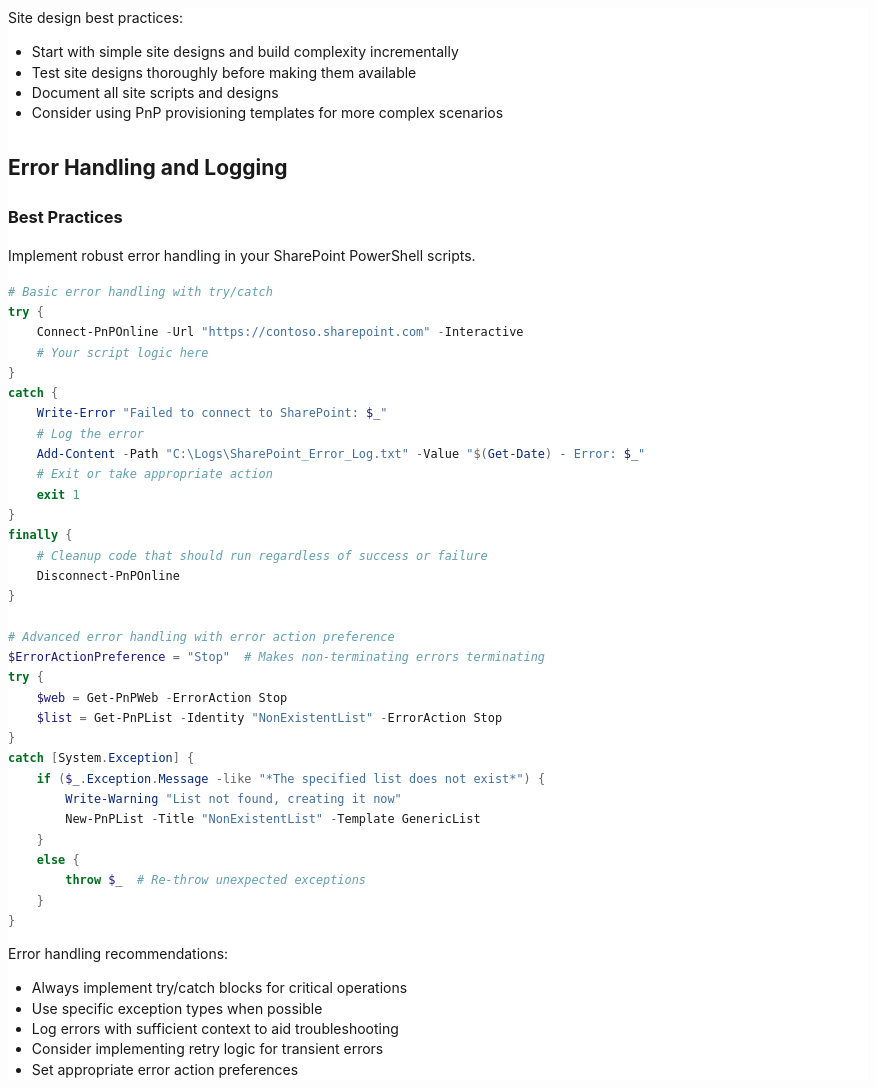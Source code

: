 Site design best practices:
- Start with simple site designs and build complexity incrementally
- Test site designs thoroughly before making them available
- Document all site scripts and designs
- Consider using PnP provisioning templates for more complex scenarios

## Error Handling and Logging

### Best Practices

Implement robust error handling in your SharePoint PowerShell scripts.

```powershell
# Basic error handling with try/catch
try {
    Connect-PnPOnline -Url "https://contoso.sharepoint.com" -Interactive
    # Your script logic here
}
catch {
    Write-Error "Failed to connect to SharePoint: $_"
    # Log the error
    Add-Content -Path "C:\Logs\SharePoint_Error_Log.txt" -Value "$(Get-Date) - Error: $_"
    # Exit or take appropriate action
    exit 1
}
finally {
    # Cleanup code that should run regardless of success or failure
    Disconnect-PnPOnline
}

# Advanced error handling with error action preference
$ErrorActionPreference = "Stop"  # Makes non-terminating errors terminating
try {
    $web = Get-PnPWeb -ErrorAction Stop
    $list = Get-PnPList -Identity "NonExistentList" -ErrorAction Stop
}
catch [System.Exception] {
    if ($_.Exception.Message -like "*The specified list does not exist*") {
        Write-Warning "List not found, creating it now"
        New-PnPList -Title "NonExistentList" -Template GenericList
    }
    else {
        throw $_  # Re-throw unexpected exceptions
    }
}
```

Error handling recommendations:
- Always implement try/catch blocks for critical operations
- Use specific exception types when possible
- Log errors with sufficient context to aid troubleshooting
- Consider implementing retry logic for transient errors
- Set appropriate error action preferences
